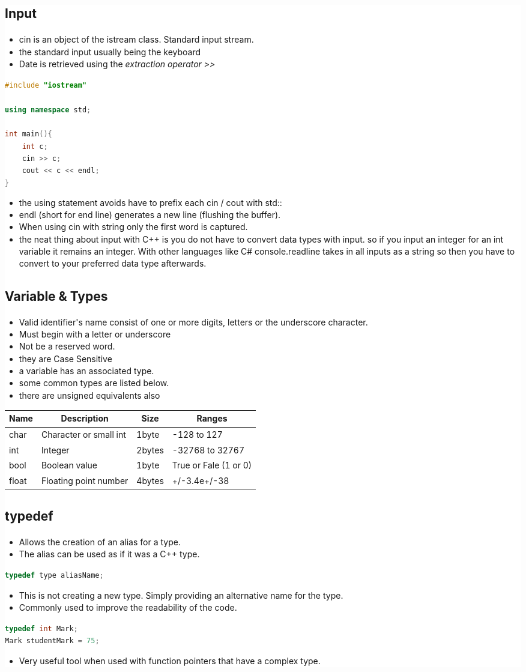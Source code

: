 
## Input 
- cin is an object of the istream class. Standard input stream.
- the standard input usually being the keyboard
- Date is retrieved using the *extraction operator >>*
```c++
#include "iostream"

using namespace std;

int main(){
	int c;
	cin >> c;
	cout << c << endl;
}
```

- the using statement avoids have to prefix each cin / cout with std::
- endl (short for end line) generates a new line (flushing the buffer).
- When using cin with string only the first word is captured. 
- the neat thing about input with C++ is you do not have to convert data types with input. so if you input an integer for an int variable it remains an integer. With other languages like C# console.readline takes in all inputs as a string so then you have to convert to your preferred data type afterwards. 

## Variable & Types 
- Valid identifier's name consist of one or more digits, letters or the underscore character.
- Must begin with a letter or underscore 
- Not be a reserved word. 
- they are Case Sensitive 
- a variable has an associated type. 
- some common types are listed below. 
- there are unsigned equivalents also 

| Name  | Description            | Size   | Ranges                |
| ----- | ---------------------- | ------ | --------------------- |
| char  | Character or small int | 1byte  | -128 to 127           |
| int   | Integer                | 2bytes | -32768 to 32767       |
| bool  | Boolean value          | 1byte  | True or Fale (1 or 0) |
| float | Floating point number  | 4bytes | +/-3.4e+/-38          |

## typedef 
- Allows the creation of an alias for a type. 
- The alias can be used as if it was a C++ type. 
```c++
typedef type aliasName;
```
- This is not creating a new type. Simply providing an alternative name for the type. 
- Commonly used to improve the readability of the code. 
```c++
typedef int Mark;
Mark studentMark = 75;
```
- Very useful tool when used with function pointers that have a complex type. 

